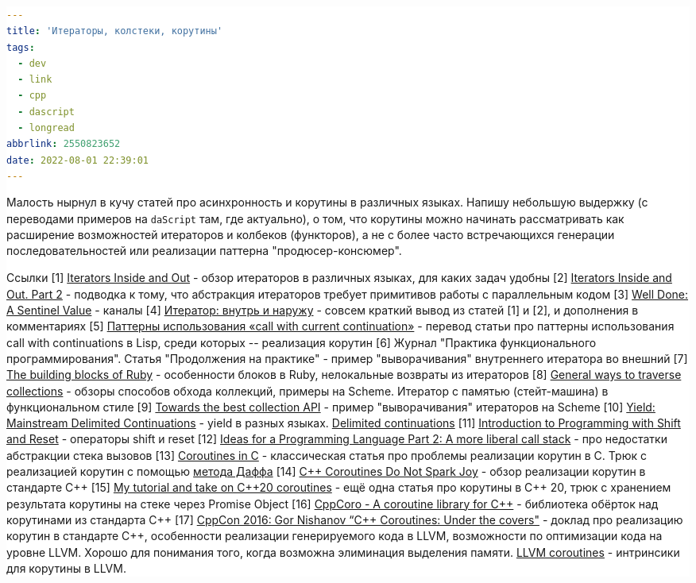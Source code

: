 ```yaml
---
title: 'Итераторы, колстеки, корутины'
tags:
  - dev
  - link
  - cpp
  - dascript
  - longread
abbrlink: 2550823652
date: 2022-08-01 22:39:01
---
```


Малость нырнул в кучу статей про асинхронность и корутины в различных языках. Напишу небольшую выдержку (с переводами примеров на `daScript` там, где актуально), о том, что корутины можно начинать рассматривать как расширение возможностей итераторов и колбеков (функторов), а не с более часто встречающихся генерации последовательностей или реализации паттерна "продюсер-консюмер".

Ссылки
 [1] [Iterators Inside and Out](http://journal.stuffwithstuff.com/2013/01/13/iteration-inside-and-out/) - обзор итераторов в различных языках, для каких задач удобны
 [2] [Iterators Inside and Out. Part 2](http://journal.stuffwithstuff.com/2013/02/24/iteration-inside-and-out-part-2/) - подводка к тому, что абстракция итераторов требует примитивов работы с параллельным кодом
 [3] [Well Done: A Sentinel Value](http://journal.stuffwithstuff.com/2013/04/17/well-done/) - каналы
 [4] [Итератор: внутрь и наружу](https://users.livejournal.com/-winnie/421941.html) - совсем краткий вывод из статей [1] и [2], и дополнения в комментариях
 [5] [Паттерны использования «call with current continuation»](https://fprog.ru/lib/ferguson-dwight-call-cc-patterns/) - перевод статьи про паттерны использования call with continuations в Lisp, среди которых -- реализация корутин
 [6] Журнал "Практика функционального программирования". Статья "Продолжения на практике" - пример "выворачивания" внутреннего итератора во внешний
 [7] [The building blocks of Ruby](https://yehudakatz.com/2010/02/07/the-building-blocks-of-ruby/) - особенности блоков в Ruby, нелокальные возвраты из итераторов
 [8] [General ways to traverse collections](https://okmij.org/ftp/Scheme/enumerators-callcc.html) - обзоры способов обхода коллекций, примеры на Scheme. Итератор с памятью (стейт-машина) в функциональном стиле
 [9] [Towards the best collection API](https://okmij.org/ftp/papers/LL3-collections-enumerators.txt) - пример "выворачивания" итераторов на Scheme
 [10] [Yield: Mainstream Delimited Continuations](https://legacy.cs.indiana.edu/~sabry/papers/yield.pdf) - yield в разных языках. [Delimited continuations](https://en.wikipedia.org/wiki/Delimited_continuation)
 [11] [Introduction to Programming with Shift and Reset](http://pllab.is.ocha.ac.jp/~asai/cw2011tutorial/main-e.pdf) - операторы shift и reset
 [12] [Ideas for a Programming Language Part 2: A more liberal call stack](https://probablydance.com/2015/01/11/ideas-for-a-programming-language-part-2-a-more-liberal-call-stack/) - про недостатки абстракции стека вызовов
 [13] [Coroutines in C](https://www.chiark.greenend.org.uk/~sgtatham/coroutines.html) - классическая статья про проблемы реализации корутин в C. Трюк с реализацией корутин с помощью [метода Даффа](https://ru.wikipedia.org/wiki/%D0%9C%D0%B5%D1%82%D0%BE%D0%B4_%D0%94%D0%B0%D1%84%D1%84%D0%B0)
 [14] [C++ Coroutines Do Not Spark Joy](https://probablydance.com/2021/10/31/c-coroutines-do-not-spark-joy) - обзор реализации корутин в стандарте C++
 [15] [My tutorial and take on C++20 coroutines](https://www.scs.stanford.edu/~dm/blog/c++-coroutines.html#the-promise-object) - ещё одна статья про корутины в C++ 20, трюк с хранением результата корутины на стеке через Promise Object
 [16] [CppCoro - A coroutine library for C++](https://github.com/lewissbaker/cppcoro) - библиотека обёрток над корутинами из стандарта C++
 [17] [CppCon 2016: Gor Nishanov “C++ Coroutines: Under the covers"](https://www.youtube.com/watch?v=8C8NnE1Dg4A) - доклад про реализацию корутин в стандарте C++, особенности реализации генерируемого кода в LLVM, возможности по оптимизации кода на уровне LLVM. Хорошо для понимания того, когда возможна элиминация выделения памяти. [LLVM coroutines](https://llvm.org/docs/Coroutines.html) - интринсики для корутины в LLVM.